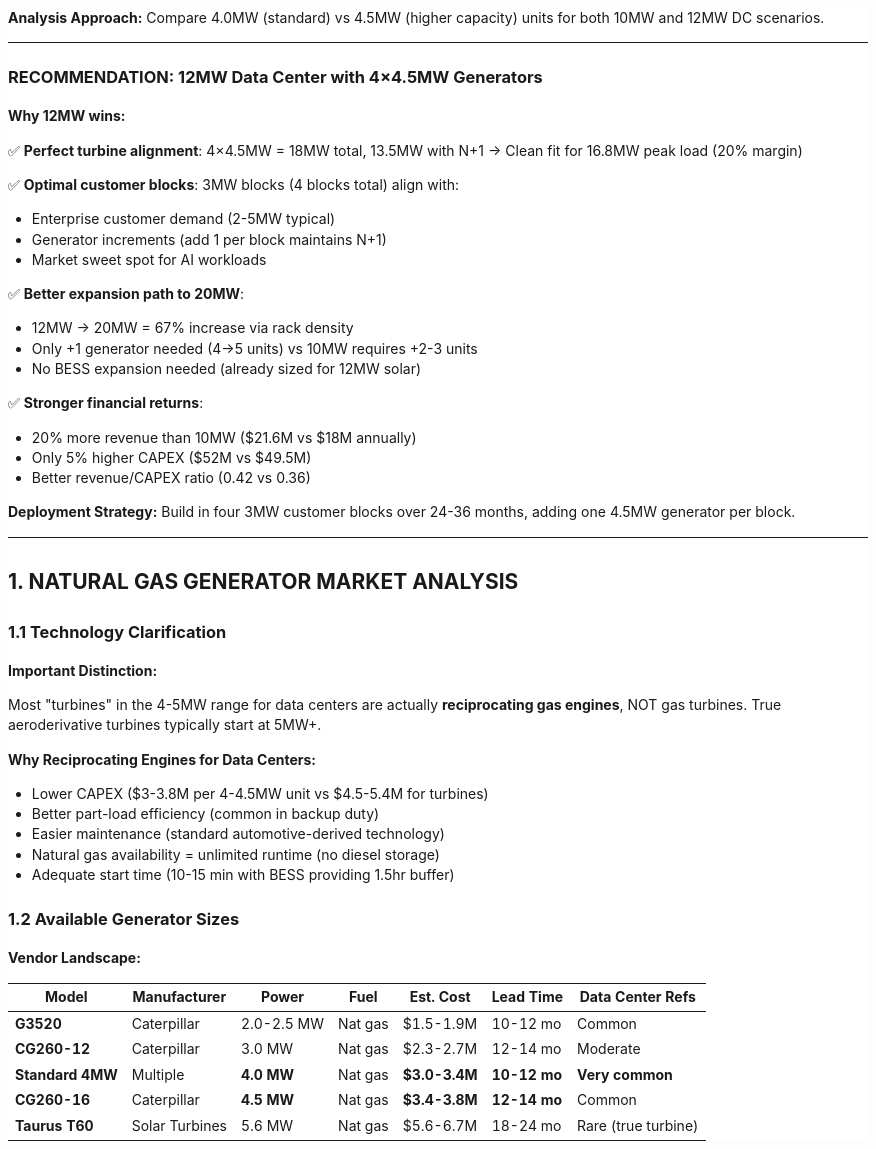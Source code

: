 **Analysis Approach:** Compare 4.0MW (standard) vs 4.5MW (higher capacity) units for both 10MW and 12MW DC scenarios.

---

### RECOMMENDATION: 12MW Data Center with 4×4.5MW Generators

**Why 12MW wins:**

✅ **Perfect turbine alignment**: 4×4.5MW = 18MW total, 13.5MW with N+1 → Clean fit for 16.8MW peak load (20% margin)

✅ **Optimal customer blocks**: 3MW blocks (4 blocks total) align with:
- Enterprise customer demand (2-5MW typical)
- Generator increments (add 1 per block maintains N+1)
- Market sweet spot for AI workloads

✅ **Better expansion path to 20MW**:
- 12MW → 20MW = 67% increase via rack density
- Only +1 generator needed (4→5 units) vs 10MW requires +2-3 units
- No BESS expansion needed (already sized for 12MW solar)

✅ **Stronger financial returns**:
- 20% more revenue than 10MW ($21.6M vs $18M annually)
- Only 5% higher CAPEX ($52M vs $49.5M)
- Better revenue/CAPEX ratio (0.42 vs 0.36)

**Deployment Strategy:** Build in four 3MW customer blocks over 24-36 months, adding one 4.5MW generator per block.

---

## 1. NATURAL GAS GENERATOR MARKET ANALYSIS

### 1.1 Technology Clarification

**Important Distinction:**

Most "turbines" in the 4-5MW range for data centers are actually **reciprocating gas engines**, NOT gas turbines. True aeroderivative turbines typically start at 5MW+.

**Why Reciprocating Engines for Data Centers:**
- Lower CAPEX ($3-3.8M per 4-4.5MW unit vs $4.5-5.4M for turbines)
- Better part-load efficiency (common in backup duty)
- Easier maintenance (standard automotive-derived technology)
- Natural gas availability = unlimited runtime (no diesel storage)
- Adequate start time (10-15 min with BESS providing 1.5hr buffer)

### 1.2 Available Generator Sizes

**Vendor Landscape:**

| Model            | Manufacturer   | Power      | Fuel    | Est. Cost     | Lead Time    | Data Center Refs    |
| ---------------- | -------------- | ---------- | ------- | ------------- | ------------ | ------------------- |
| **G3520**        | Caterpillar    | 2.0-2.5 MW | Nat gas | $1.5-1.9M     | 10-12 mo     | Common              |
| **CG260-12**     | Caterpillar    | 3.0 MW     | Nat gas | $2.3-2.7M     | 12-14 mo     | Moderate            |
| **Standard 4MW** | Multiple       | **4.0 MW** | Nat gas | **$3.0-3.4M** | **10-12 mo** | **Very common**     |
| **CG260-16**     | Caterpillar    | **4.5 MW** | Nat gas | **$3.4-3.8M** | **12-14 mo** | Common              |
| **Taurus T60**   | Solar Turbines | 5.6 MW     | Nat gas | $5.6-6.7M     | 18-24 mo     | Rare (true turbine) |
